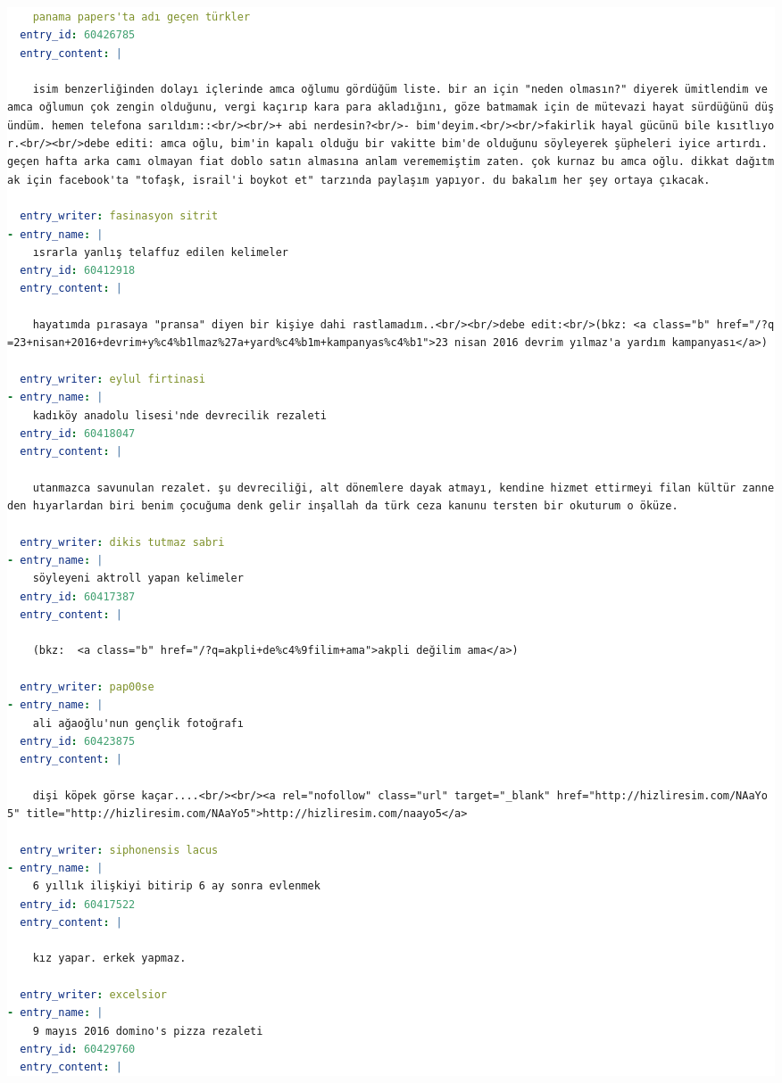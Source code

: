 ```yaml
    panama papers'ta adı geçen türkler
  entry_id: 60426785
  entry_content: |
    
    isim benzerliğinden dolayı içlerinde amca oğlumu gördüğüm liste. bir an için "neden olmasın?" diyerek ümitlendim ve amca oğlumun çok zengin olduğunu, vergi kaçırıp kara para akladığını, göze batmamak için de mütevazi hayat sürdüğünü düşündüm. hemen telefona sarıldım::<br/><br/>+ abi nerdesin?<br/>- bim'deyim.<br/><br/>fakirlik hayal gücünü bile kısıtlıyor.<br/><br/>debe editi: amca oğlu, bim'in kapalı olduğu bir vakitte bim'de olduğunu söyleyerek şüpheleri iyice artırdı. geçen hafta arka camı olmayan fiat doblo satın almasına anlam verememiştim zaten. çok kurnaz bu amca oğlu. dikkat dağıtmak için facebook'ta "tofaşk, israil'i boykot et" tarzında paylaşım yapıyor. du bakalım her şey ortaya çıkacak.
   
  entry_writer: fasinasyon sitrit
- entry_name: |
    ısrarla yanlış telaffuz edilen kelimeler
  entry_id: 60412918
  entry_content: |
    
    hayatımda pırasaya "pransa" diyen bir kişiye dahi rastlamadım..<br/><br/>debe edit:<br/>(bkz: <a class="b" href="/?q=23+nisan+2016+devrim+y%c4%b1lmaz%27a+yard%c4%b1m+kampanyas%c4%b1">23 nisan 2016 devrim yılmaz'a yardım kampanyası</a>)
   
  entry_writer: eylul firtinasi
- entry_name: |
    kadıköy anadolu lisesi'nde devrecilik rezaleti
  entry_id: 60418047
  entry_content: |
    
    utanmazca savunulan rezalet. şu devreciliği, alt dönemlere dayak atmayı, kendine hizmet ettirmeyi filan kültür zanneden hıyarlardan biri benim çocuğuma denk gelir inşallah da türk ceza kanunu tersten bir okuturum o öküze.
    
  entry_writer: dikis tutmaz sabri
- entry_name: |
    söyleyeni aktroll yapan kelimeler
  entry_id: 60417387
  entry_content: |
    
    (bkz:  <a class="b" href="/?q=akpli+de%c4%9filim+ama">akpli değilim ama</a>)
   
  entry_writer: pap00se
- entry_name: |
    ali ağaoğlu'nun gençlik fotoğrafı
  entry_id: 60423875
  entry_content: |
    
    dişi köpek görse kaçar....<br/><br/><a rel="nofollow" class="url" target="_blank" href="http://hizliresim.com/NAaYo5" title="http://hizliresim.com/NAaYo5">http://hizliresim.com/naayo5</a>
   
  entry_writer: siphonensis lacus
- entry_name: |
    6 yıllık ilişkiyi bitirip 6 ay sonra evlenmek
  entry_id: 60417522
  entry_content: |
    
    kız yapar. erkek yapmaz.
    
  entry_writer: excelsior
- entry_name: |
    9 mayıs 2016 domino's pizza rezaleti
  entry_id: 60429760
  entry_content: |
```